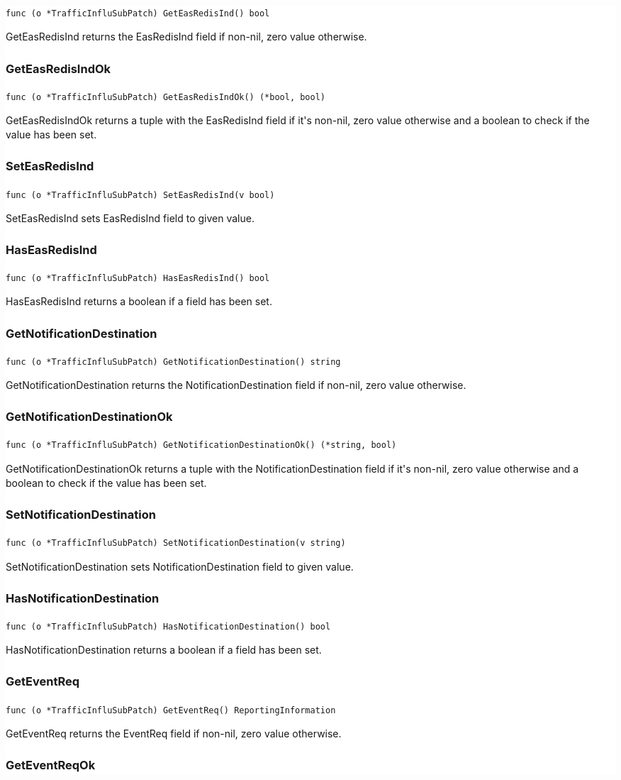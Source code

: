 `func (o *TrafficInfluSubPatch) GetEasRedisInd() bool`

GetEasRedisInd returns the EasRedisInd field if non-nil, zero value otherwise.

### GetEasRedisIndOk

`func (o *TrafficInfluSubPatch) GetEasRedisIndOk() (*bool, bool)`

GetEasRedisIndOk returns a tuple with the EasRedisInd field if it's non-nil, zero value otherwise
and a boolean to check if the value has been set.

### SetEasRedisInd

`func (o *TrafficInfluSubPatch) SetEasRedisInd(v bool)`

SetEasRedisInd sets EasRedisInd field to given value.

### HasEasRedisInd

`func (o *TrafficInfluSubPatch) HasEasRedisInd() bool`

HasEasRedisInd returns a boolean if a field has been set.

### GetNotificationDestination

`func (o *TrafficInfluSubPatch) GetNotificationDestination() string`

GetNotificationDestination returns the NotificationDestination field if non-nil, zero value otherwise.

### GetNotificationDestinationOk

`func (o *TrafficInfluSubPatch) GetNotificationDestinationOk() (*string, bool)`

GetNotificationDestinationOk returns a tuple with the NotificationDestination field if it's non-nil, zero value otherwise
and a boolean to check if the value has been set.

### SetNotificationDestination

`func (o *TrafficInfluSubPatch) SetNotificationDestination(v string)`

SetNotificationDestination sets NotificationDestination field to given value.

### HasNotificationDestination

`func (o *TrafficInfluSubPatch) HasNotificationDestination() bool`

HasNotificationDestination returns a boolean if a field has been set.

### GetEventReq

`func (o *TrafficInfluSubPatch) GetEventReq() ReportingInformation`

GetEventReq returns the EventReq field if non-nil, zero value otherwise.

### GetEventReqOk
